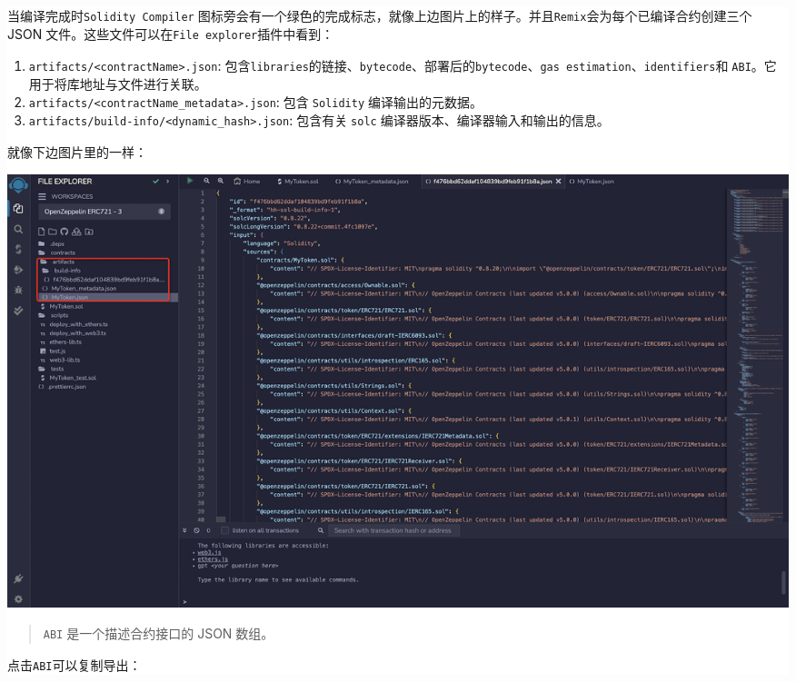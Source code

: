 当编译完成时`Solidity Compiler` 图标旁会有一个绿色的完成标志，就像上边图片上的样子。并且`Remix`会为每个已编译合约创建三个 JSON 文件。这些文件可以在`File explorer`插件中看到：

1. `artifacts/<contractName>.json`: 包含`libraries`的链接、`bytecode`、部署后的`bytecode`、`gas estimation`、`identifiers`和 `ABI`。它用于将库地址与文件进行关联。
2. `artifacts/<contractName_metadata>.json`: 包含 `Solidity` 编译输出的元数据。
3. `artifacts/build-info/<dynamic_hash>.json`: 包含有关 `solc` 编译器版本、编译器输入和输出的信息。

就像下边图片里的一样：

![](./img/json.png)

> `ABI` 是一个描述合约接口的 JSON 数组。

点击`ABI`可以复制导出：
